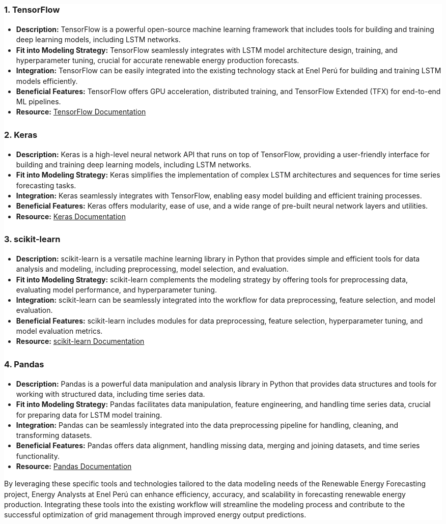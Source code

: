 ### 1. TensorFlow
- **Description:** TensorFlow is a powerful open-source machine learning framework that includes tools for building and training deep learning models, including LSTM networks.
- **Fit into Modeling Strategy:** TensorFlow seamlessly integrates with LSTM model architecture design, training, and hyperparameter tuning, crucial for accurate renewable energy production forecasts.
- **Integration:** TensorFlow can be easily integrated into the existing technology stack at Enel Perú for building and training LSTM models efficiently.
- **Beneficial Features:** TensorFlow offers GPU acceleration, distributed training, and TensorFlow Extended (TFX) for end-to-end ML pipelines.
- **Resource:** [TensorFlow Documentation](https://www.tensorflow.org/)

### 2. Keras
- **Description:** Keras is a high-level neural network API that runs on top of TensorFlow, providing a user-friendly interface for building and training deep learning models, including LSTM networks.
- **Fit into Modeling Strategy:** Keras simplifies the implementation of complex LSTM architectures and sequences for time series forecasting tasks.
- **Integration:** Keras seamlessly integrates with TensorFlow, enabling easy model building and efficient training processes.
- **Beneficial Features:** Keras offers modularity, ease of use, and a wide range of pre-built neural network layers and utilities.
- **Resource:** [Keras Documentation](https://keras.io/)

### 3. scikit-learn
- **Description:** scikit-learn is a versatile machine learning library in Python that provides simple and efficient tools for data analysis and modeling, including preprocessing, model selection, and evaluation.
- **Fit into Modeling Strategy:** scikit-learn complements the modeling strategy by offering tools for preprocessing data, evaluating model performance, and hyperparameter tuning.
- **Integration:** scikit-learn can be seamlessly integrated into the workflow for data preprocessing, feature selection, and model evaluation.
- **Beneficial Features:** scikit-learn includes modules for data preprocessing, feature selection, hyperparameter tuning, and model evaluation metrics.
- **Resource:** [scikit-learn Documentation](https://scikit-learn.org/stable/)

### 4. Pandas
- **Description:** Pandas is a powerful data manipulation and analysis library in Python that provides data structures and tools for working with structured data, including time series data.
- **Fit into Modeling Strategy:** Pandas facilitates data manipulation, feature engineering, and handling time series data, crucial for preparing data for LSTM model training.
- **Integration:** Pandas can be seamlessly integrated into the data preprocessing pipeline for handling, cleaning, and transforming datasets.
- **Beneficial Features:** Pandas offers data alignment, handling missing data, merging and joining datasets, and time series functionality.
- **Resource:** [Pandas Documentation](https://pandas.pydata.org/)

By leveraging these specific tools and technologies tailored to the data modeling needs of the Renewable Energy Forecasting project, Energy Analysts at Enel Perú can enhance efficiency, accuracy, and scalability in forecasting renewable energy production. Integrating these tools into the existing workflow will streamline the modeling process and contribute to the successful optimization of grid management through improved energy output predictions.
